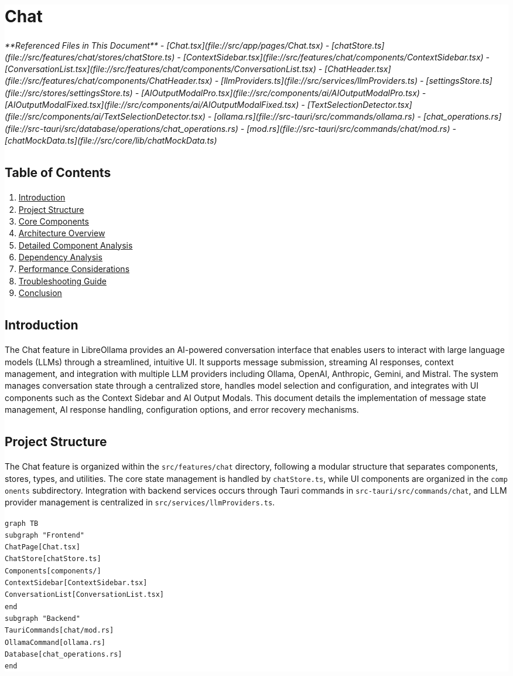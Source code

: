 # Chat

<cite>
**Referenced Files in This Document**   
- [Chat.tsx](file://src/app/pages/Chat.tsx)
- [chatStore.ts](file://src/features/chat/stores/chatStore.ts)
- [ContextSidebar.tsx](file://src/features/chat/components/ContextSidebar.tsx)
- [ConversationList.tsx](file://src/features/chat/components/ConversationList.tsx)
- [ChatHeader.tsx](file://src/features/chat/components/ChatHeader.tsx)
- [llmProviders.ts](file://src/services/llmProviders.ts)
- [settingsStore.ts](file://src/stores/settingsStore.ts)
- [AIOutputModalPro.tsx](file://src/components/ai/AIOutputModalPro.tsx)
- [AIOutputModalFixed.tsx](file://src/components/ai/AIOutputModalFixed.tsx)
- [TextSelectionDetector.tsx](file://src/components/ai/TextSelectionDetector.tsx)
- [ollama.rs](file://src-tauri/src/commands/ollama.rs)
- [chat_operations.rs](file://src-tauri/src/database/operations/chat_operations.rs)
- [mod.rs](file://src-tauri/src/commands/chat/mod.rs)
- [chatMockData.ts](file://src/core/lib/chatMockData.ts)
</cite>

## Table of Contents
1. [Introduction](#introduction)
2. [Project Structure](#project-structure)
3. [Core Components](#core-components)
4. [Architecture Overview](#architecture-overview)
5. [Detailed Component Analysis](#detailed-component-analysis)
6. [Dependency Analysis](#dependency-analysis)
7. [Performance Considerations](#performance-considerations)
8. [Troubleshooting Guide](#troubleshooting-guide)
9. [Conclusion](#conclusion)

## Introduction
The Chat feature in LibreOllama provides an AI-powered conversation interface that enables users to interact with large language models (LLMs) through a streamlined, intuitive UI. It supports message submission, streaming AI responses, context management, and integration with multiple LLM providers including Ollama, OpenAI, Anthropic, Gemini, and Mistral. The system manages conversation state through a centralized store, handles model selection and configuration, and integrates with UI components such as the Context Sidebar and AI Output Modals. This document details the implementation of message state management, AI response handling, configuration options, and error recovery mechanisms.

## Project Structure
The Chat feature is organized within the `src/features/chat` directory, following a modular structure that separates components, stores, types, and utilities. The core state management is handled by `chatStore.ts`, while UI components are organized in the `components` subdirectory. Integration with backend services occurs through Tauri commands in `src-tauri/src/commands/chat`, and LLM provider management is centralized in `src/services/llmProviders.ts`.

```mermaid
graph TB
subgraph "Frontend"
ChatPage[Chat.tsx]
ChatStore[chatStore.ts]
Components[components/]
ContextSidebar[ContextSidebar.tsx]
ConversationList[ConversationList.tsx]
end
subgraph "Backend"
TauriCommands[chat/mod.rs]
OllamaCommand[ollama.rs]
Database[chat_operations.rs]
end
```
